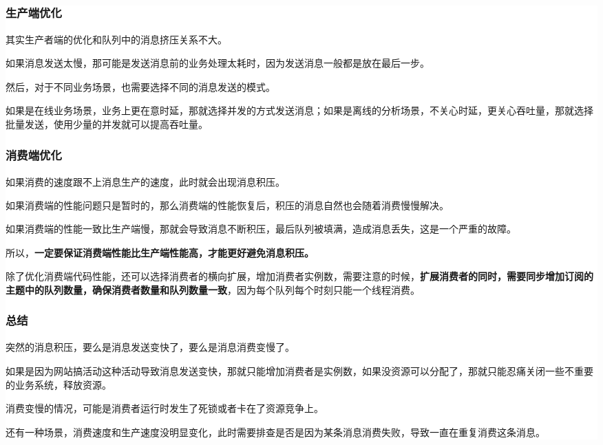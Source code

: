  ### 生产端优化

 其实生产者端的优化和队列中的消息挤压关系不大。

 如果消息发送太慢，那可能是发送消息前的业务处理太耗时，因为发送消息一般都是放在最后一步。

 然后，对于不同业务场景，也需要选择不同的消息发送的模式。

 如果是在线业务场景，业务上更在意时延，那就选择并发的方式发送消息；如果是离线的分析场景，不关心时延，更关心吞吐量，那就选择批量发送，使用少量的并发就可以提高吞吐量。

 ### 消费端优化

 如果消费的速度跟不上消息生产的速度，此时就会出现消息积压。

 如果消费端的性能问题只是暂时的，那么消费端的性能恢复后，积压的消息自然也会随着消费慢慢解决。

 如果消费端的性能一致比生产端慢，那就会导致消息不断积压，最后队列被填满，造成消息丢失，这是一个严重的故障。

 所以，**一定要保证消费端性能比生产端性能高，才能更好避免消息积压。**

 除了优化消费端代码性能，还可以选择消费者的横向扩展，增加消费者实例数，需要注意的时候，**扩展消费者的同时，需要同步增加订阅的主题中的队列数量，确保消费者数量和队列数量一致**，因为每个队列每个时刻只能一个线程消费。

 ### 总结

 突然的消息积压，要么是消息发送变快了，要么是消息消费变慢了。

 如果是因为网站搞活动这种活动导致消息发送变快，那就只能增加消费者是实例数，如果没资源可以分配了，那就只能忍痛关闭一些不重要的业务系统，释放资源。

 消费变慢的情况，可能是消费者运行时发生了死锁或者卡在了资源竞争上。

 还有一种场景，消费速度和生产速度没明显变化，此时需要排查是否是因为某条消息消费失败，导致一直在重复消费这条消息。
